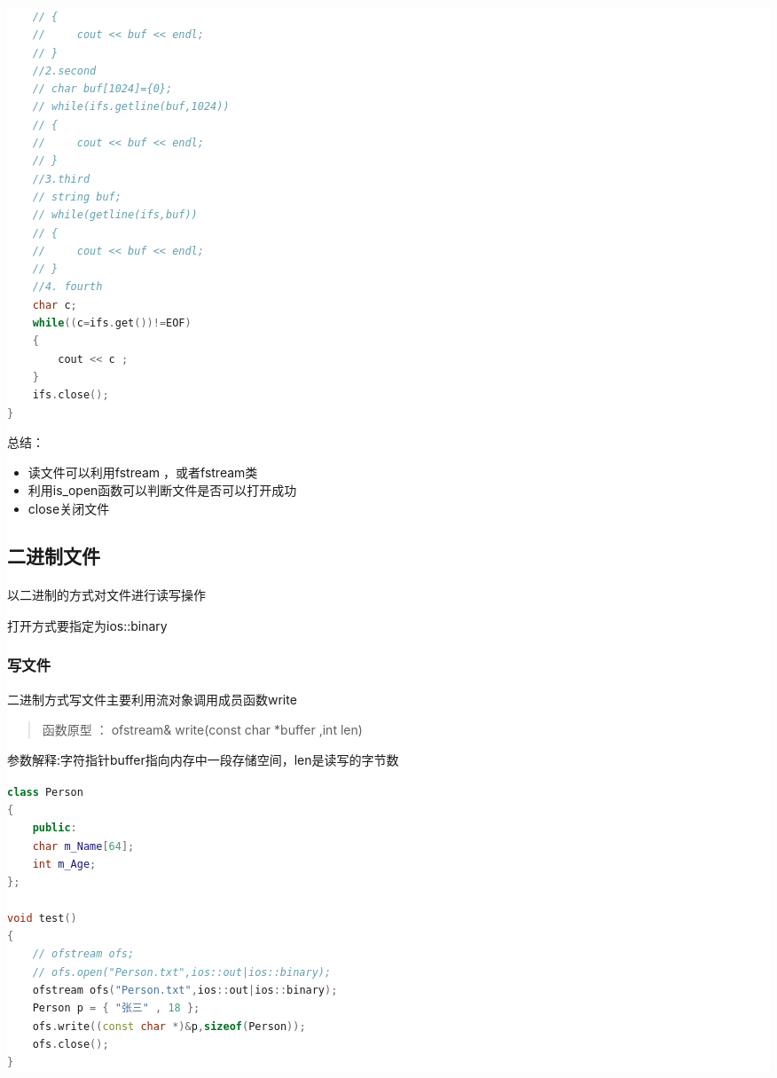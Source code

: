 ```c++
    // {
    //     cout << buf << endl;
    // }
    //2.second
    // char buf[1024]={0};
    // while(ifs.getline(buf,1024))
    // {
    //     cout << buf << endl;
    // }
    //3.third
    // string buf;
    // while(getline(ifs,buf))
    // {
    //     cout << buf << endl;
    // }
    //4. fourth
    char c;
    while((c=ifs.get())!=EOF)
    {
        cout << c ;
    }
    ifs.close();
}
```

总结：

* 读文件可以利用fstream ，或者fstream类
* 利用is_open函数可以判断文件是否可以打开成功
* close关闭文件

## 二进制文件

以二进制的方式对文件进行读写操作

打开方式要指定为ios::binary

### 写文件

二进制方式写文件主要利用流对象调用成员函数write

> 函数原型 ： ofstream& write(const char *buffer ,int len)

参数解释:字符指针buffer指向内存中一段存储空间，len是读写的字节数

```c++
class Person
{
    public:
    char m_Name[64];
    int m_Age;
};

void test()
{
    // ofstream ofs;
    // ofs.open("Person.txt",ios::out|ios::binary);
    ofstream ofs("Person.txt",ios::out|ios::binary);
    Person p = { "张三" , 18 };
    ofs.write((const char *)&p,sizeof(Person));
    ofs.close();
}
```
